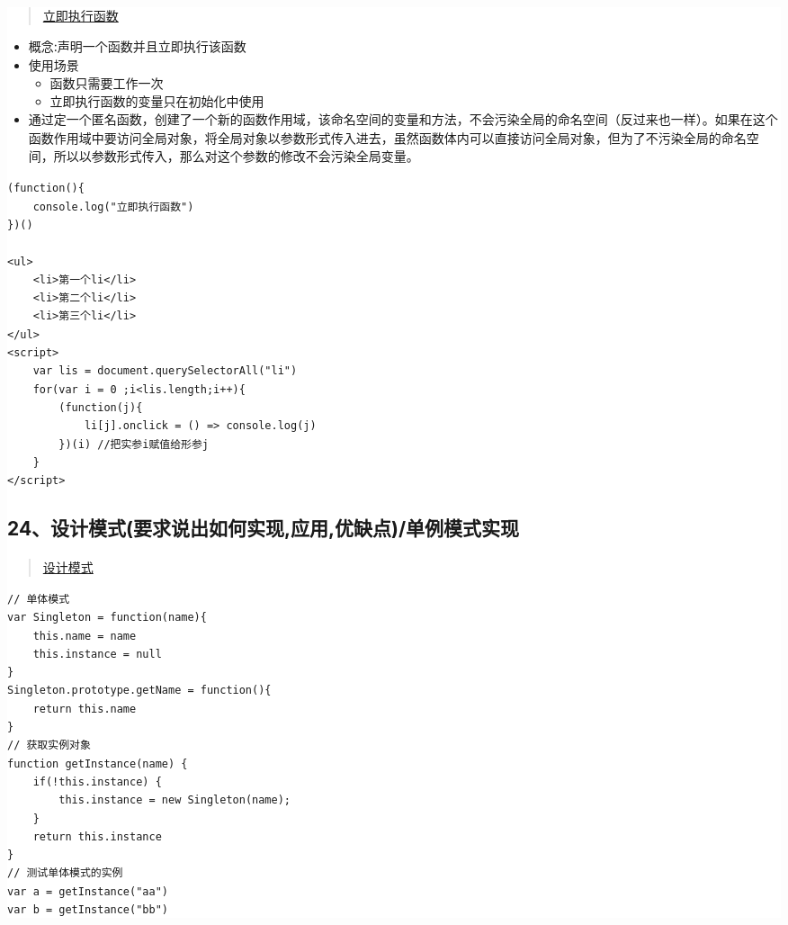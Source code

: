 >[立即执行函数](https://www.jianshu.com/p/b10b6e93ddec)

+ 概念:声明一个函数并且立即执行该函数
+ 使用场景
    + 函数只需要工作一次
    + 立即执行函数的变量只在初始化中使用
+ 通过定一个匿名函数，创建了一个新的函数作用域，该命名空间的变量和方法，不会污染全局的命名空间（反过来也一样）。如果在这个函数作用域中要访问全局对象，将全局对象以参数形式传入进去，虽然函数体内可以直接访问全局对象，但为了不污染全局的命名空间，所以以参数形式传入，那么对这个参数的修改不会污染全局变量。
```
(function(){
    console.log("立即执行函数")
})()

<ul>
    <li>第一个li</li>
    <li>第二个li</li>
    <li>第三个li</li>
</ul>
<script>
    var lis = document.querySelectorAll("li")
    for(var i = 0 ;i<lis.length;i++){
        (function(j){
            li[j].onclick = () => console.log(j)
        })(i) //把实参i赋值给形参j
    }
</script>  
```

## 24、设计模式(要求说出如何实现,应用,优缺点)/单例模式实现

>[设计模式](https://www.cnblogs.com/tugenhua0707/p/5198407.html)

```
// 单体模式
var Singleton = function(name){
    this.name = name
    this.instance = null
}
Singleton.prototype.getName = function(){
    return this.name
}
// 获取实例对象
function getInstance(name) {
    if(!this.instance) {
        this.instance = new Singleton(name);
    }
    return this.instance
}
// 测试单体模式的实例
var a = getInstance("aa")
var b = getInstance("bb")
```
